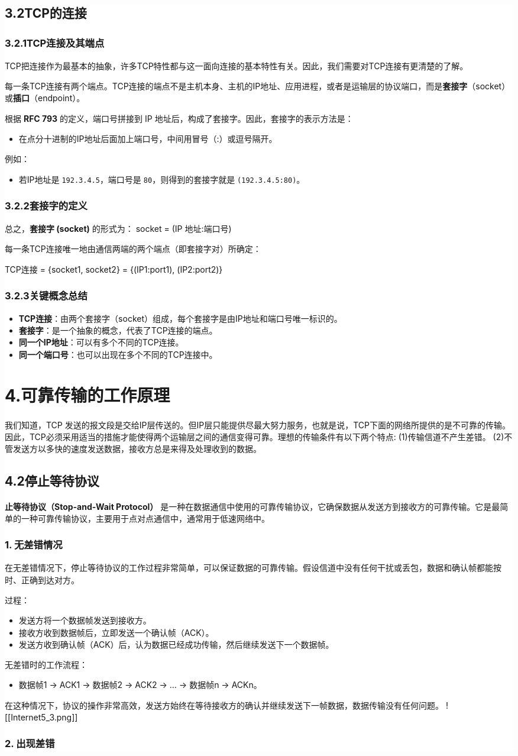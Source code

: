 ## 3.2TCP的连接
### 3.2.1TCP连接及其端点

TCP把连接作为最基本的抽象，许多TCP特性都与这一面向连接的基本特性有关。因此，我们需要对TCP连接有更清楚的了解。


每一条TCP连接有两个端点。TCP连接的端点不是主机本身、主机的IP地址、应用进程，或者是运输层的协议端口，而是**套接字**（socket）或**插口**（endpoint）。

根据 **RFC 793** 的定义，端口号拼接到 IP 地址后，构成了套接字。因此，套接字的表示方法是：

- 在点分十进制的IP地址后面加上端口号，中间用冒号（:）或逗号隔开。

例如：
- 若IP地址是 `192.3.4.5`，端口号是 `80`，则得到的套接字就是 `(192.3.4.5:80)`。

### 3.2.2套接字的定义
总之，**套接字 (socket)** 的形式为：
socket = (IP 地址:端口号)

每一条TCP连接唯一地由通信两端的两个端点（即套接字对）所确定：

TCP连接 = {socket1, socket2} = {(IP1:port1), (IP2:port2)}

### 3.2.3关键概念总结 
- **TCP连接**：由两个套接字（socket）组成，每个套接字是由IP地址和端口号唯一标识的。 
-  **套接字**：是一个抽象的概念，代表了TCP连接的端点。 
-  **同一个IP地址**：可以有多个不同的TCP连接。 
-  **同一个端口号**：也可以出现在多个不同的TCP连接中。
# 4.可靠传输的工作原理
我们知道，TCP 发送的报文段是交给IP层传送的。但IP层只能提供尽最大努力服务，也就是说，TCP下面的网络所提供的是不可靠的传输。因此，TCP必须采用适当的措施才能使得两个运输层之间的通信变得可靠。理想的传输条件有以下两个特点:
(1)传输信道不产生差错。
(2)不管发送方以多快的速度发送数据，接收方总是来得及处理收到的数据。
## 4.2停止等待协议
**止等待协议（Stop-and-Wait Protocol）** 是一种在数据通信中使用的可靠传输协议，它确保数据从发送方到接收方的可靠传输。它是最简单的一种可靠传输协议，主要用于点对点通信中，通常用于低速网络中。

### 1. 无差错情况

在无差错情况下，停止等待协议的工作过程非常简单，可以保证数据的可靠传输。假设信道中没有任何干扰或丢包，数据和确认帧都能按时、正确到达对方。

过程：

- 发送方将一个数据帧发送到接收方。
- 接收方收到数据帧后，立即发送一个确认帧（ACK）。
- 发送方收到确认帧（ACK）后，认为数据已经成功传输，然后继续发送下一个数据帧。

无差错时的工作流程：

- 数据帧1 → ACK1 → 数据帧2 → ACK2 → … → 数据帧n → ACKn。

在这种情况下，协议的操作非常高效，发送方始终在等待接收方的确认并继续发送下一帧数据，数据传输没有任何问题。
![[Internet5_3.png]]
### 2. 出现差错
